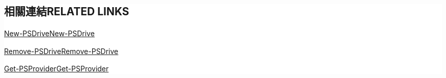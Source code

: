 ## <span data-ttu-id="1070a-186">相關連結</span><span class="sxs-lookup"><span data-stu-id="1070a-186">RELATED LINKS</span></span>

[<span data-ttu-id="1070a-187">New-PSDrive</span><span class="sxs-lookup"><span data-stu-id="1070a-187">New-PSDrive</span></span>](New-PSDrive.md)

[<span data-ttu-id="1070a-188">Remove-PSDrive</span><span class="sxs-lookup"><span data-stu-id="1070a-188">Remove-PSDrive</span></span>](Remove-PSDrive.md)

[<span data-ttu-id="1070a-189">Get-PSProvider</span><span class="sxs-lookup"><span data-stu-id="1070a-189">Get-PSProvider</span></span>](Get-PSProvider.md)

